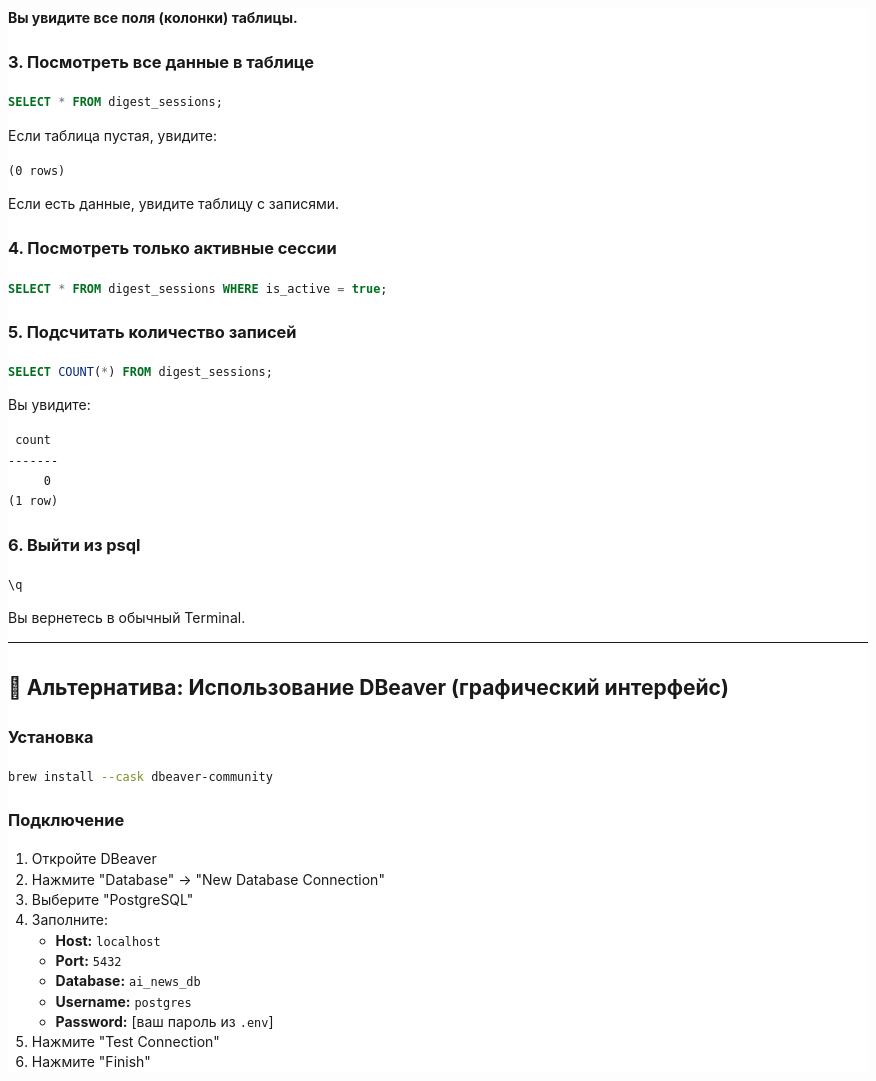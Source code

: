 **Вы увидите все поля (колонки) таблицы.**

### 3. Посмотреть все данные в таблице
```sql
SELECT * FROM digest_sessions;
```

Если таблица пустая, увидите:
```
(0 rows)
```

Если есть данные, увидите таблицу с записями.

### 4. Посмотреть только активные сессии
```sql
SELECT * FROM digest_sessions WHERE is_active = true;
```

### 5. Подсчитать количество записей
```sql
SELECT COUNT(*) FROM digest_sessions;
```

Вы увидите:
```
 count 
-------
     0
(1 row)
```

### 6. Выйти из psql
```sql
\q
```

Вы вернетесь в обычный Terminal.

---

## 🎨 Альтернатива: Использование DBeaver (графический интерфейс)

### Установка
```bash
brew install --cask dbeaver-community
```

### Подключение

1. Откройте DBeaver
2. Нажмите "Database" → "New Database Connection"
3. Выберите "PostgreSQL"
4. Заполните:
   - **Host:** `localhost`
   - **Port:** `5432`
   - **Database:** `ai_news_db`
   - **Username:** `postgres`
   - **Password:** [ваш пароль из `.env`]
5. Нажмите "Test Connection"
6. Нажмите "Finish"
